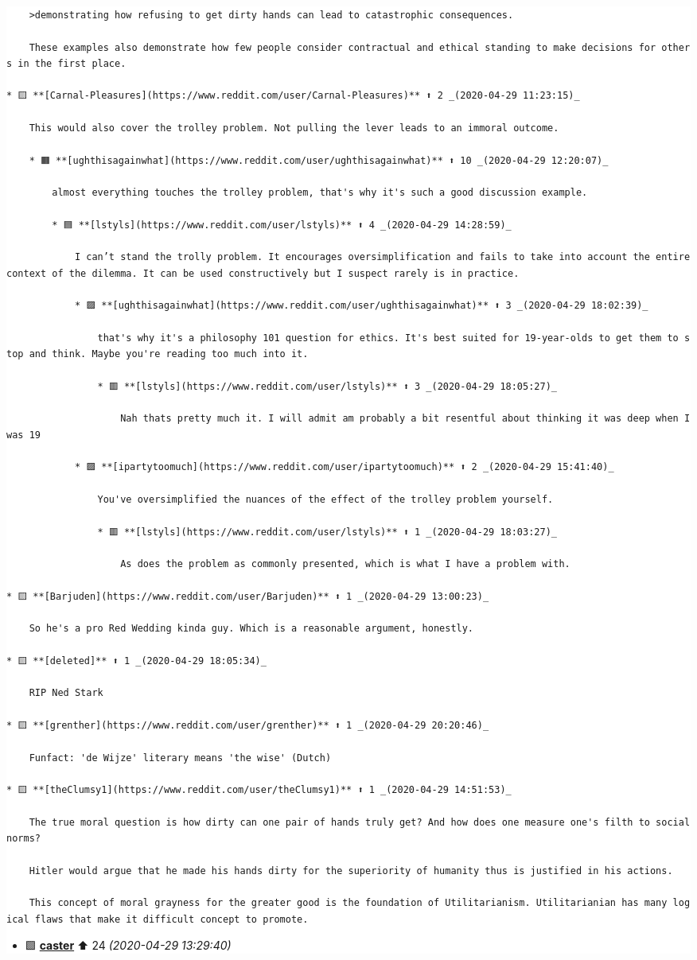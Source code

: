 		>demonstrating how refusing to get dirty hands can lead to catastrophic consequences.
		   
		These examples also demonstrate how few people consider contractual and ethical standing to make decisions for others in the first place.

	* 🟨 **[Carnal-Pleasures](https://www.reddit.com/user/Carnal-Pleasures)** ⬆️ 2 _(2020-04-29 11:23:15)_

		This would also cover the trolley problem. Not pulling the lever leads to an immoral outcome.

		* 🟧 **[ughthisagainwhat](https://www.reddit.com/user/ughthisagainwhat)** ⬆️ 10 _(2020-04-29 12:20:07)_

			almost everything touches the trolley problem, that's why it's such a good discussion example.

			* 🟦 **[lstyls](https://www.reddit.com/user/lstyls)** ⬆️ 4 _(2020-04-29 14:28:59)_

				I can’t stand the trolly problem. It encourages oversimplification and fails to take into account the entire context of the dilemma. It can be used constructively but I suspect rarely is in practice.

				* 🟪 **[ughthisagainwhat](https://www.reddit.com/user/ughthisagainwhat)** ⬆️ 3 _(2020-04-29 18:02:39)_

					that's why it's a philosophy 101 question for ethics. It's best suited for 19-year-olds to get them to stop and think. Maybe you're reading too much into it.

					* 🟥 **[lstyls](https://www.reddit.com/user/lstyls)** ⬆️ 3 _(2020-04-29 18:05:27)_

						Nah thats pretty much it. I will admit am probably a bit resentful about thinking it was deep when I was 19

				* 🟪 **[ipartytoomuch](https://www.reddit.com/user/ipartytoomuch)** ⬆️ 2 _(2020-04-29 15:41:40)_

					You've oversimplified the nuances of the effect of the trolley problem yourself.

					* 🟥 **[lstyls](https://www.reddit.com/user/lstyls)** ⬆️ 1 _(2020-04-29 18:03:27)_

						As does the problem as commonly presented, which is what I have a problem with.

	* 🟨 **[Barjuden](https://www.reddit.com/user/Barjuden)** ⬆️ 1 _(2020-04-29 13:00:23)_

		So he's a pro Red Wedding kinda guy. Which is a reasonable argument, honestly.

	* 🟨 **[deleted]** ⬆️ 1 _(2020-04-29 18:05:34)_

		RIP Ned Stark

	* 🟨 **[grenther](https://www.reddit.com/user/grenther)** ⬆️ 1 _(2020-04-29 20:20:46)_

		Funfact: 'de Wijze' literary means 'the wise' (Dutch)

	* 🟨 **[theClumsy1](https://www.reddit.com/user/theClumsy1)** ⬆️ 1 _(2020-04-29 14:51:53)_

		The true moral question is how dirty can one pair of hands truly get? And how does one measure one's filth to social norms? 
		
		Hitler would argue that he made his hands dirty for the superiority of humanity thus is justified in his actions. 
		
		This concept of moral grayness for the greater good is the foundation of Utilitarianism. Utilitarianian has many logical flaws that make it difficult concept to promote.

* 🟩 **[caster](https://www.reddit.com/user/caster)** ⬆️ 24 _(2020-04-29 13:29:40)_
